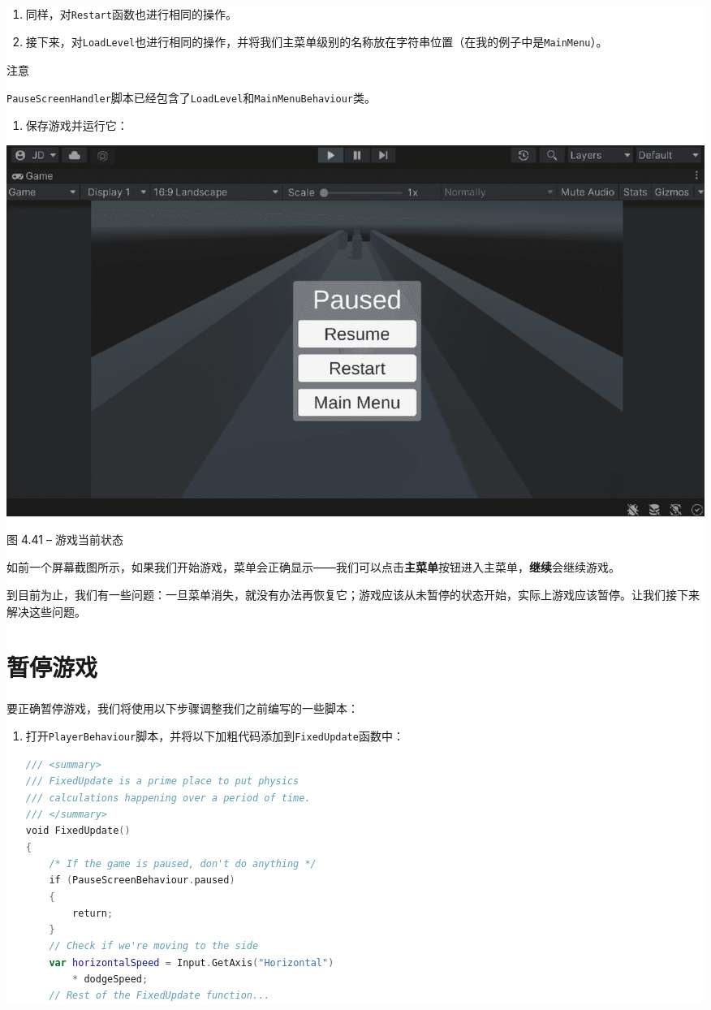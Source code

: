 1.  同样，对`Restart`函数也进行相同的操作。

1.  接下来，对`LoadLevel`也进行相同的操作，并将我们主菜单级别的名称放在字符串位置（在我的例子中是`MainMenu`）。

注意

`PauseScreenHandler`脚本已经包含了`LoadLevel`和`MainMenuBehaviour`类。

1.  保存游戏并运行它：

![图 4.41 – 游戏当前状态](img/Figure_4.41_B18868.jpg)

图 4.41 – 游戏当前状态

如前一个屏幕截图所示，如果我们开始游戏，菜单会正确显示——我们可以点击**主菜单**按钮进入主菜单，**继续**会继续游戏。

到目前为止，我们有一些问题：一旦菜单消失，就没有办法再恢复它；游戏应该从未暂停的状态开始，实际上游戏应该暂停。让我们接下来解决这些问题。

# 暂停游戏

要正确暂停游戏，我们将使用以下步骤调整我们之前编写的一些脚本：

1.  打开`PlayerBehaviour`脚本，并将以下加粗代码添加到`FixedUpdate`函数中：

    ```kt
    /// <summary>
    /// FixedUpdate is a prime place to put physics
    /// calculations happening over a period of time.
    /// </summary>
    void FixedUpdate()
    {
        /* If the game is paused, don't do anything */
        if (PauseScreenBehaviour.paused)
        {
            return;
        }
        // Check if we're moving to the side
        var horizontalSpeed = Input.GetAxis("Horizontal")
            * dodgeSpeed;
        // Rest of the FixedUpdate function...
    ```
